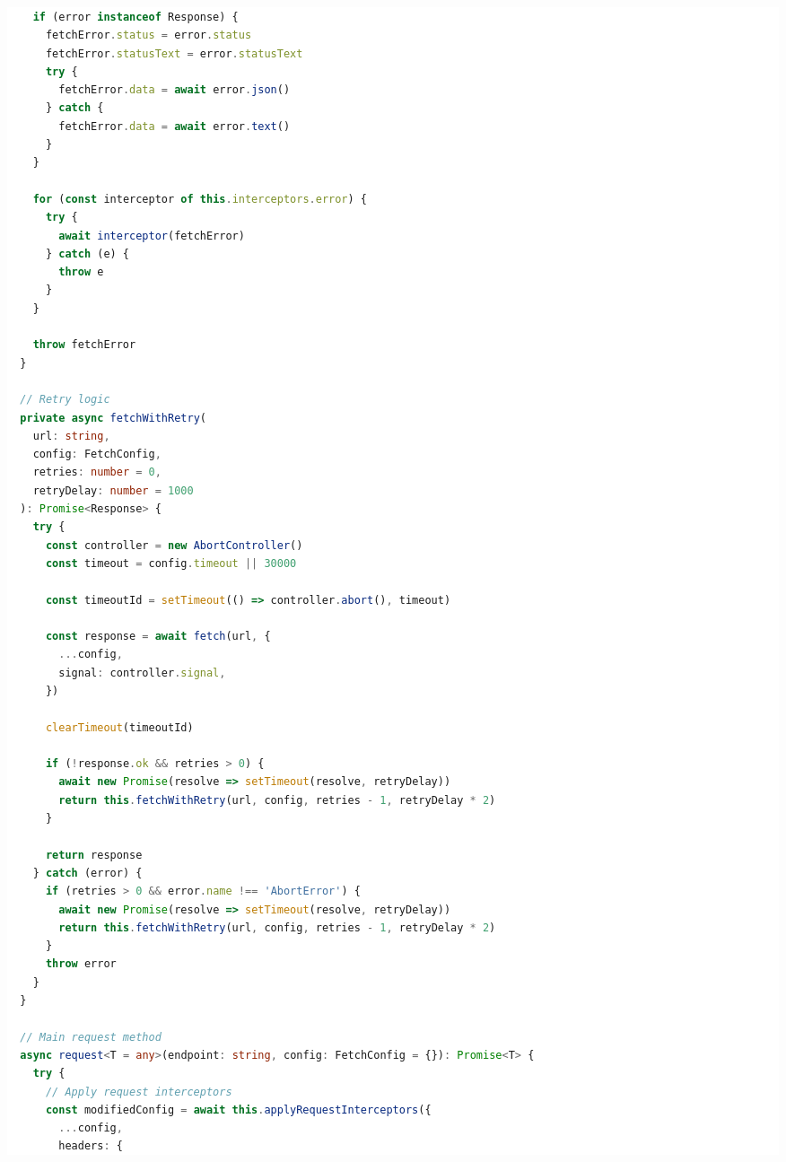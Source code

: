 ```typescript
    if (error instanceof Response) {
      fetchError.status = error.status
      fetchError.statusText = error.statusText
      try {
        fetchError.data = await error.json()
      } catch {
        fetchError.data = await error.text()
      }
    }

    for (const interceptor of this.interceptors.error) {
      try {
        await interceptor(fetchError)
      } catch (e) {
        throw e
      }
    }

    throw fetchError
  }

  // Retry logic
  private async fetchWithRetry(
    url: string,
    config: FetchConfig,
    retries: number = 0,
    retryDelay: number = 1000
  ): Promise<Response> {
    try {
      const controller = new AbortController()
      const timeout = config.timeout || 30000

      const timeoutId = setTimeout(() => controller.abort(), timeout)

      const response = await fetch(url, {
        ...config,
        signal: controller.signal,
      })

      clearTimeout(timeoutId)

      if (!response.ok && retries > 0) {
        await new Promise(resolve => setTimeout(resolve, retryDelay))
        return this.fetchWithRetry(url, config, retries - 1, retryDelay * 2)
      }

      return response
    } catch (error) {
      if (retries > 0 && error.name !== 'AbortError') {
        await new Promise(resolve => setTimeout(resolve, retryDelay))
        return this.fetchWithRetry(url, config, retries - 1, retryDelay * 2)
      }
      throw error
    }
  }

  // Main request method
  async request<T = any>(endpoint: string, config: FetchConfig = {}): Promise<T> {
    try {
      // Apply request interceptors
      const modifiedConfig = await this.applyRequestInterceptors({
        ...config,
        headers: {
```